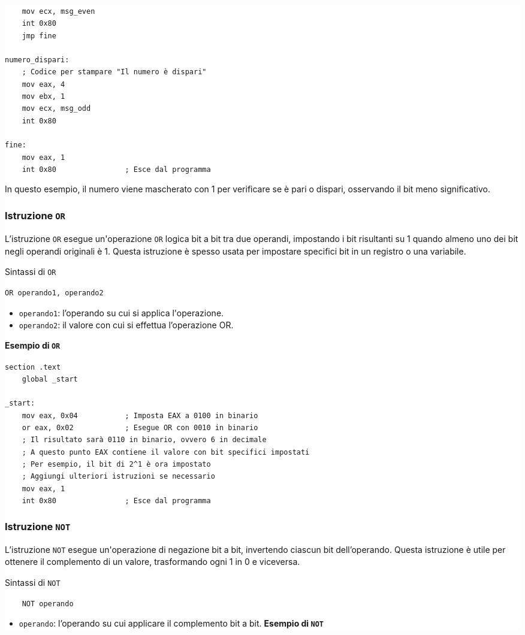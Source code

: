 ```assembly
    mov ecx, msg_even
    int 0x80
    jmp fine

numero_dispari:
    ; Codice per stampare "Il numero è dispari"
    mov eax, 4
    mov ebx, 1
    mov ecx, msg_odd
    int 0x80

fine:
    mov eax, 1
    int 0x80                ; Esce dal programma
```

In questo esempio, il numero viene mascherato con 1 per verificare se è pari o dispari, osservando il bit meno significativo.

### Istruzione ``OR``
L’istruzione ``OR`` esegue un'operazione ``OR`` logica bit a bit tra due operandi, impostando i bit risultanti su 1 quando almeno uno dei bit negli operandi originali è 1. Questa istruzione è spesso usata per impostare specifici bit in un registro o una variabile.

Sintassi di ``OR``
```assembly
OR operando1, operando2
```
- ``operando1``: l’operando su cui si applica l'operazione.
- ``operando2``: il valore con cui si effettua l’operazione OR.

**Esempio di ``OR``**
```assembly
section .text
    global _start

_start:
    mov eax, 0x04           ; Imposta EAX a 0100 in binario
    or eax, 0x02            ; Esegue OR con 0010 in binario
    ; Il risultato sarà 0110 in binario, ovvero 6 in decimale
    ; A questo punto EAX contiene il valore con bit specifici impostati
    ; Per esempio, il bit di 2^1 è ora impostato
    ; Aggiungi ulteriori istruzioni se necessario
    mov eax, 1
    int 0x80                ; Esce dal programma
```

### Istruzione ``NOT``
L’istruzione ``NOT`` esegue un'operazione di negazione bit a bit, invertendo ciascun bit dell’operando. Questa istruzione è utile per ottenere il complemento di un valore, trasformando ogni 1 in 0 e viceversa.

Sintassi di ``NOT``
```assembly
    NOT operando
```
- ``operando``: l’operando su cui applicare il complemento bit a bit.
**Esempio di ``NOT``**

